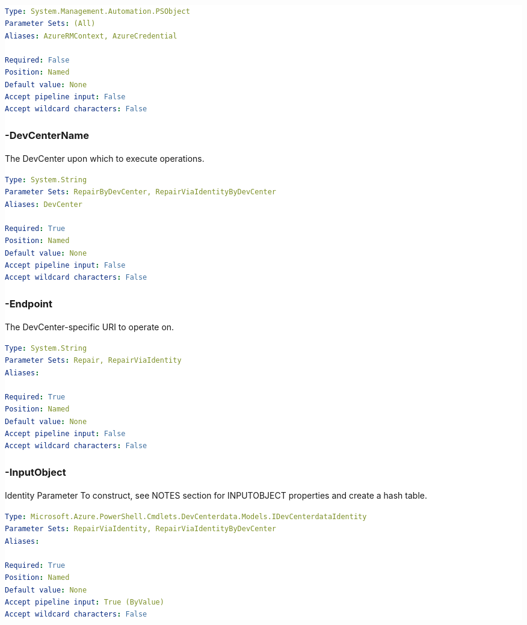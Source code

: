 ```yaml
Type: System.Management.Automation.PSObject
Parameter Sets: (All)
Aliases: AzureRMContext, AzureCredential

Required: False
Position: Named
Default value: None
Accept pipeline input: False
Accept wildcard characters: False
```

### -DevCenterName
The DevCenter upon which to execute operations.

```yaml
Type: System.String
Parameter Sets: RepairByDevCenter, RepairViaIdentityByDevCenter
Aliases: DevCenter

Required: True
Position: Named
Default value: None
Accept pipeline input: False
Accept wildcard characters: False
```

### -Endpoint
The DevCenter-specific URI to operate on.

```yaml
Type: System.String
Parameter Sets: Repair, RepairViaIdentity
Aliases:

Required: True
Position: Named
Default value: None
Accept pipeline input: False
Accept wildcard characters: False
```

### -InputObject
Identity Parameter
To construct, see NOTES section for INPUTOBJECT properties and create a hash table.

```yaml
Type: Microsoft.Azure.PowerShell.Cmdlets.DevCenterdata.Models.IDevCenterdataIdentity
Parameter Sets: RepairViaIdentity, RepairViaIdentityByDevCenter
Aliases:

Required: True
Position: Named
Default value: None
Accept pipeline input: True (ByValue)
Accept wildcard characters: False
```
